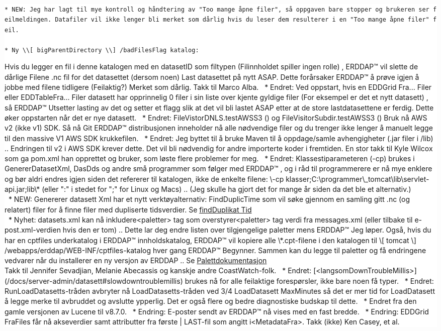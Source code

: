     * NEW: Jeg har lagt til mye kontroll og håndtering av "Too mange åpne filer", så oppgaven bare stopper og brukeren ser feilmeldingen. Datafiler vil ikke lenger bli merket som dårlig hvis du leser dem resulterer i en "Too mange åpne filer" feil.
         
    * Ny \\[ bigParentDirectory \\] /badFilesFlag katalog:
Hvis du legger en fil i denne katalogen med en datasetID som filtypen (Filinnholdet spiller ingen rolle) , ERDDAP™ vil slette de dårlige Filene .nc fil for det datasettet (dersom noen) Last datasettet på nytt ASAP. Dette forårsaker ERDDAP™ å prøve igjen å jobbe med filene tidligere (Feilaktig?) Merket som dårlig. Takk til Marco Alba.
         
    * Endret: Ved oppstart, hvis en EDDGrid Fra... Filer eller EDDTableFra... Filer datasett har opprinnelig 0 filer i sin liste over kjente gyldige filer (For eksempel er det et nytt datasett) , så ERDDAP™ Utsetter lasting av det og setter et flagg slik at det vil bli lastet ASAP etter at de store lastdatasettene er ferdig. Dette øker oppstarten når det er nye datasett.
         
    * Endret: FileVistorDNLS.testAWSS3 () og FileVisitorSubdir.testAWSS3 () Bruk nå AWS v2 (ikke v1) SDK. Så nå Git ERDDAP™ distribusjonen inneholder nå alle nødvendige filer og du trenger ikke lenger å manuelt legge til den massive V1 AWS SDK krukkefilen.
         
    * Endret: Jeg byttet til å bruke Maven til å oppdage/samle avhengigheter (.jar filer i /lib) .. Endringen til v2 i AWS SDK krever dette. Det vil bli nødvendig for andre importerte koder i fremtiden. En stor takk til Kyle Wilcox som ga pom.xml han opprettet og bruker, som løste flere problemer for meg.
         
    * Endret: Klassestiparameteren (-cp) brukes i GenererDatasetXml, DasDds og andre små programmer som følger med ERDDAP™ , og i råd til programmerere er nå mye enklere og bør aldri endres igjen siden det refererer til katalogen, ikke de enkelte filene:
\\-cp klasser;C:\\programmer\\\_tomcat\\lib\\servlet-api.jar;lib\\\*
         (eller \":\" i stedet for \";\" for Linux og Macs) ..
         (Jeg skulle ha gjort det for mange år siden da det ble et alternativ.)   
         
    * NEW: Genererer datasett Xml har et nytt verktøyalternativ: FindDuplicTime som vil søke gjennom en samling gitt .nc   (og relatert) filer for å finne filer med dupliserte tidsverdier. Se [findDuplikat Tid](/docs/server-admin/datasets#findduplicatetime)   
         
    * Nyhet: datasets.xml kan nå inkludere&lt;paletter&gt; tag som overstyrer&lt;paletter&gt; tag verdi fra messages.xml (eller tilbake til e-post.xml-verdien hvis den er tom) .. Dette lar deg endre listen over tilgjengelige paletter mens ERDDAP™ Jeg løper. Også, hvis du har en cptfiles underkatalog i ERDDAP™ innholdskatalog, ERDDAP™ vil kopiere alle \\*.cpt-filene i den katalogen til \\[ tomcat \\] /webapps/erddap/WEB-INF/cptfiles-katalog hver gang ERDDAP™ Begynner. Sammen kan du legge til paletter og få endringene vedvarer når du installerer en ny versjon av ERDDAP .. Se [Palettdokumentasjon](/docs/server-admin/datasets#palettes)   
Takk til Jennifer Sevadjian, Melanie Abecassis og kanskje andre CoastWatch-folk.
         
    * Endret: [&lt;langsomDownTroubleMillis&gt;] (/docs/server-admin/datasett#slowdowntroublemillis) brukes nå for alle feilaktige forespørsler, ikke bare noen få typer.
         
    * Endret: RunLoadDatasetts-tråden avbryter nå LoadDatasetts-tråden ved 3/4 LoadDatasett MaxMinutes så det er mer tid for LoadDatasett å legge merke til avbruddet og avslutte ypperlig. Det er også flere og bedre diagnostiske budskap til dette.
         
    * Endret fra den gamle versjonen av Lucene til v8.7.0.
         
    * Endring: E-poster sendt av ERDDAP™ nå vises med en fast bredde.
         
    * Endring: EDDGrid FraFiles får nå akseverdier samt attributter fra første | LAST-fil som angitt i&lt;MetadataFra&gt;. Takk (ikke) Ken Casey, et al.
         